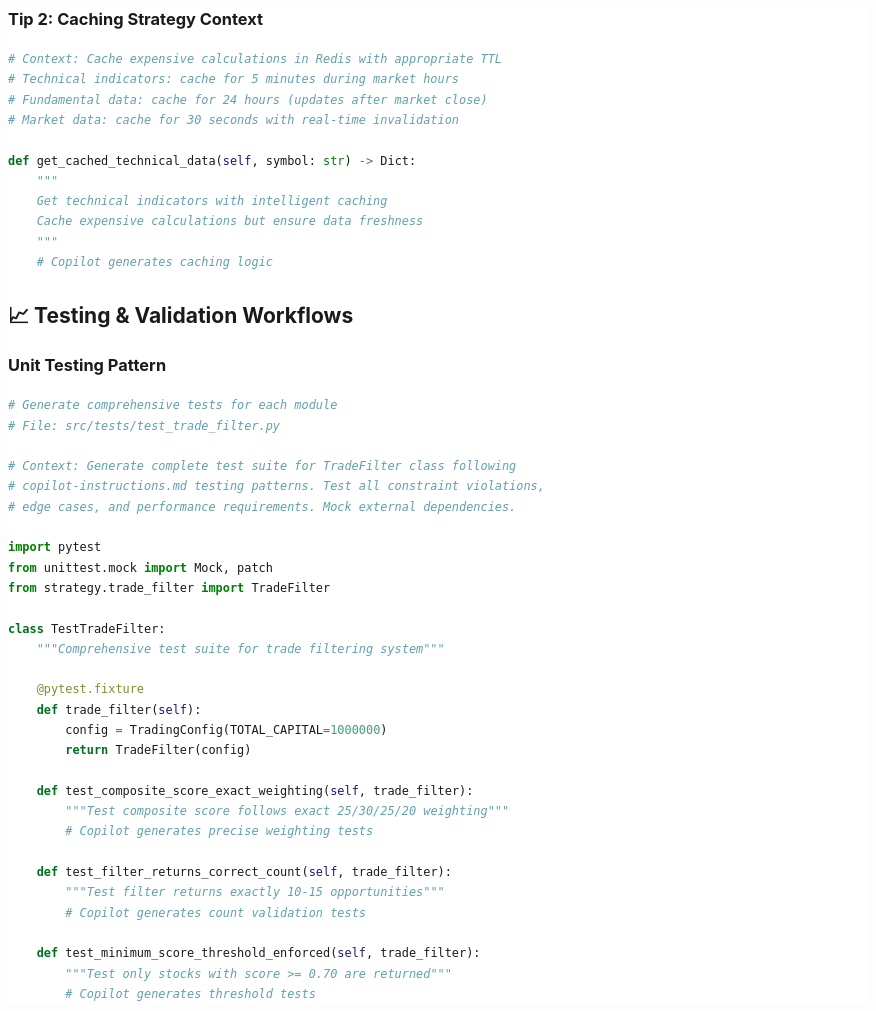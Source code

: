 ### Tip 2: Caching Strategy Context

```python
# Context: Cache expensive calculations in Redis with appropriate TTL
# Technical indicators: cache for 5 minutes during market hours
# Fundamental data: cache for 24 hours (updates after market close)  
# Market data: cache for 30 seconds with real-time invalidation

def get_cached_technical_data(self, symbol: str) -> Dict:
    """
    Get technical indicators with intelligent caching
    Cache expensive calculations but ensure data freshness
    """
    # Copilot generates caching logic
```

## 📈 Testing & Validation Workflows

### Unit Testing Pattern

```python
# Generate comprehensive tests for each module
# File: src/tests/test_trade_filter.py

# Context: Generate complete test suite for TradeFilter class following
# copilot-instructions.md testing patterns. Test all constraint violations,
# edge cases, and performance requirements. Mock external dependencies.

import pytest
from unittest.mock import Mock, patch
from strategy.trade_filter import TradeFilter

class TestTradeFilter:
    """Comprehensive test suite for trade filtering system"""
    
    @pytest.fixture
    def trade_filter(self):
        config = TradingConfig(TOTAL_CAPITAL=1000000)
        return TradeFilter(config)
    
    def test_composite_score_exact_weighting(self, trade_filter):
        """Test composite score follows exact 25/30/25/20 weighting"""
        # Copilot generates precise weighting tests
        
    def test_filter_returns_correct_count(self, trade_filter):
        """Test filter returns exactly 10-15 opportunities"""
        # Copilot generates count validation tests
        
    def test_minimum_score_threshold_enforced(self, trade_filter):
        """Test only stocks with score >= 0.70 are returned"""  
        # Copilot generates threshold tests
```
